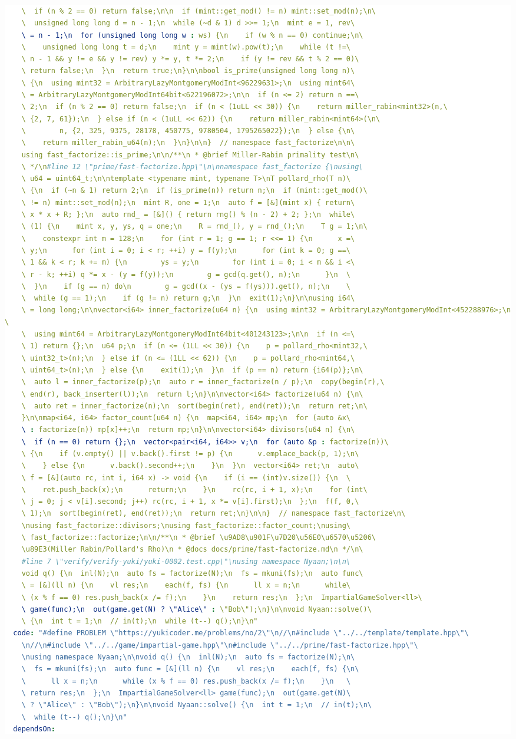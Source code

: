 ```yaml
    \  if (n % 2 == 0) return false;\n\n  if (mint::get_mod() != n) mint::set_mod(n);\n\
    \  unsigned long long d = n - 1;\n  while (~d & 1) d >>= 1;\n  mint e = 1, rev\
    \ = n - 1;\n  for (unsigned long long w : ws) {\n    if (w % n == 0) continue;\n\
    \    unsigned long long t = d;\n    mint y = mint(w).pow(t);\n    while (t !=\
    \ n - 1 && y != e && y != rev) y *= y, t *= 2;\n    if (y != rev && t % 2 == 0)\
    \ return false;\n  }\n  return true;\n}\n\nbool is_prime(unsigned long long n)\
    \ {\n  using mint32 = ArbitraryLazyMontgomeryModInt<96229631>;\n  using mint64\
    \ = ArbitraryLazyMontgomeryModInt64bit<622196072>;\n\n  if (n <= 2) return n ==\
    \ 2;\n  if (n % 2 == 0) return false;\n  if (n < (1uLL << 30)) {\n    return miller_rabin<mint32>(n,\
    \ {2, 7, 61});\n  } else if (n < (1uLL << 62)) {\n    return miller_rabin<mint64>(\n\
    \        n, {2, 325, 9375, 28178, 450775, 9780504, 1795265022});\n  } else {\n\
    \    return miller_rabin_u64(n);\n  }\n}\n\n}  // namespace fast_factorize\n\n\
    using fast_factorize::is_prime;\n\n/**\n * @brief Miller-Rabin primality test\n\
    \ */\n#line 12 \"prime/fast-factorize.hpp\"\n\nnamespace fast_factorize {\nusing\
    \ u64 = uint64_t;\n\ntemplate <typename mint, typename T>\nT pollard_rho(T n)\
    \ {\n  if (~n & 1) return 2;\n  if (is_prime(n)) return n;\n  if (mint::get_mod()\
    \ != n) mint::set_mod(n);\n  mint R, one = 1;\n  auto f = [&](mint x) { return\
    \ x * x + R; };\n  auto rnd_ = [&]() { return rng() % (n - 2) + 2; };\n  while\
    \ (1) {\n    mint x, y, ys, q = one;\n    R = rnd_(), y = rnd_();\n    T g = 1;\n\
    \    constexpr int m = 128;\n    for (int r = 1; g == 1; r <<= 1) {\n      x =\
    \ y;\n      for (int i = 0; i < r; ++i) y = f(y);\n      for (int k = 0; g ==\
    \ 1 && k < r; k += m) {\n        ys = y;\n        for (int i = 0; i < m && i <\
    \ r - k; ++i) q *= x - (y = f(y));\n        g = gcd(q.get(), n);\n      }\n  \
    \  }\n    if (g == n) do\n        g = gcd((x - (ys = f(ys))).get(), n);\n    \
    \  while (g == 1);\n    if (g != n) return g;\n  }\n  exit(1);\n}\n\nusing i64\
    \ = long long;\n\nvector<i64> inner_factorize(u64 n) {\n  using mint32 = ArbitraryLazyMontgomeryModInt<452288976>;\n\
    \  using mint64 = ArbitraryLazyMontgomeryModInt64bit<401243123>;\n\n  if (n <=\
    \ 1) return {};\n  u64 p;\n  if (n <= (1LL << 30)) {\n    p = pollard_rho<mint32,\
    \ uint32_t>(n);\n  } else if (n <= (1LL << 62)) {\n    p = pollard_rho<mint64,\
    \ uint64_t>(n);\n  } else {\n    exit(1);\n  }\n  if (p == n) return {i64(p)};\n\
    \  auto l = inner_factorize(p);\n  auto r = inner_factorize(n / p);\n  copy(begin(r),\
    \ end(r), back_inserter(l));\n  return l;\n}\n\nvector<i64> factorize(u64 n) {\n\
    \  auto ret = inner_factorize(n);\n  sort(begin(ret), end(ret));\n  return ret;\n\
    }\n\nmap<i64, i64> factor_count(u64 n) {\n  map<i64, i64> mp;\n  for (auto &x\
    \ : factorize(n)) mp[x]++;\n  return mp;\n}\n\nvector<i64> divisors(u64 n) {\n\
    \  if (n == 0) return {};\n  vector<pair<i64, i64>> v;\n  for (auto &p : factorize(n))\
    \ {\n    if (v.empty() || v.back().first != p) {\n      v.emplace_back(p, 1);\n\
    \    } else {\n      v.back().second++;\n    }\n  }\n  vector<i64> ret;\n  auto\
    \ f = [&](auto rc, int i, i64 x) -> void {\n    if (i == (int)v.size()) {\n  \
    \    ret.push_back(x);\n      return;\n    }\n    rc(rc, i + 1, x);\n    for (int\
    \ j = 0; j < v[i].second; j++) rc(rc, i + 1, x *= v[i].first);\n  };\n  f(f, 0,\
    \ 1);\n  sort(begin(ret), end(ret));\n  return ret;\n}\n\n}  // namespace fast_factorize\n\
    \nusing fast_factorize::divisors;\nusing fast_factorize::factor_count;\nusing\
    \ fast_factorize::factorize;\n\n/**\n * @brief \u9AD8\u901F\u7D20\u56E0\u6570\u5206\
    \u89E3(Miller Rabin/Pollard's Rho)\n * @docs docs/prime/fast-factorize.md\n */\n\
    #line 7 \"verify/verify-yuki/yuki-0002.test.cpp\"\nusing namespace Nyaan;\n\n\
    void q() {\n  inl(N);\n  auto fs = factorize(N);\n  fs = mkuni(fs);\n  auto func\
    \ = [&](ll n) {\n    vl res;\n    each(f, fs) {\n      ll x = n;\n      while\
    \ (x % f == 0) res.push_back(x /= f);\n    }\n    return res;\n  };\n  ImpartialGameSolver<ll>\
    \ game(func);\n  out(game.get(N) ? \"Alice\" : \"Bob\");\n}\n\nvoid Nyaan::solve()\
    \ {\n  int t = 1;\n  // in(t);\n  while (t--) q();\n}\n"
  code: "#define PROBLEM \"https://yukicoder.me/problems/no/2\"\n//\n#include \"../../template/template.hpp\"\
    \n//\n#include \"../../game/impartial-game.hpp\"\n#include \"../../prime/fast-factorize.hpp\"\
    \nusing namespace Nyaan;\n\nvoid q() {\n  inl(N);\n  auto fs = factorize(N);\n\
    \  fs = mkuni(fs);\n  auto func = [&](ll n) {\n    vl res;\n    each(f, fs) {\n\
    \      ll x = n;\n      while (x % f == 0) res.push_back(x /= f);\n    }\n   \
    \ return res;\n  };\n  ImpartialGameSolver<ll> game(func);\n  out(game.get(N)\
    \ ? \"Alice\" : \"Bob\");\n}\n\nvoid Nyaan::solve() {\n  int t = 1;\n  // in(t);\n\
    \  while (t--) q();\n}\n"
  dependsOn:
```